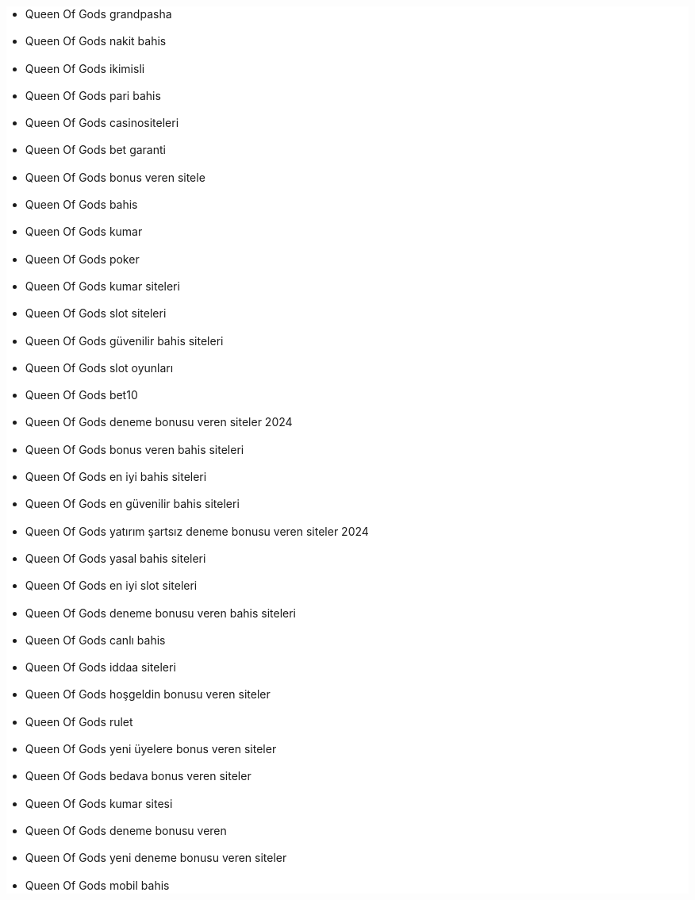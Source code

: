 - Queen Of Gods grandpasha

- Queen Of Gods nakit bahis

- Queen Of Gods ikimisli

- Queen Of Gods pari bahis

- Queen Of Gods casinositeleri

- Queen Of Gods bet garanti

- Queen Of Gods bonus veren sitele

- Queen Of Gods bahis

- Queen Of Gods kumar

- Queen Of Gods poker

- Queen Of Gods kumar siteleri

- Queen Of Gods slot siteleri

- Queen Of Gods güvenilir bahis siteleri

- Queen Of Gods slot oyunları

- Queen Of Gods bet10

- Queen Of Gods deneme bonusu veren siteler 2024

- Queen Of Gods bonus veren bahis siteleri

- Queen Of Gods en iyi bahis siteleri

- Queen Of Gods en güvenilir bahis siteleri

- Queen Of Gods yatırım şartsız deneme bonusu veren siteler 2024

- Queen Of Gods yasal bahis siteleri

- Queen Of Gods en iyi slot siteleri

- Queen Of Gods deneme bonusu veren bahis siteleri

- Queen Of Gods canlı bahis

- Queen Of Gods iddaa siteleri

- Queen Of Gods hoşgeldin bonusu veren siteler

- Queen Of Gods rulet

- Queen Of Gods yeni üyelere bonus veren siteler

- Queen Of Gods bedava bonus veren siteler

- Queen Of Gods kumar sitesi

- Queen Of Gods deneme bonusu veren

- Queen Of Gods yeni deneme bonusu veren siteler

- Queen Of Gods mobil bahis
